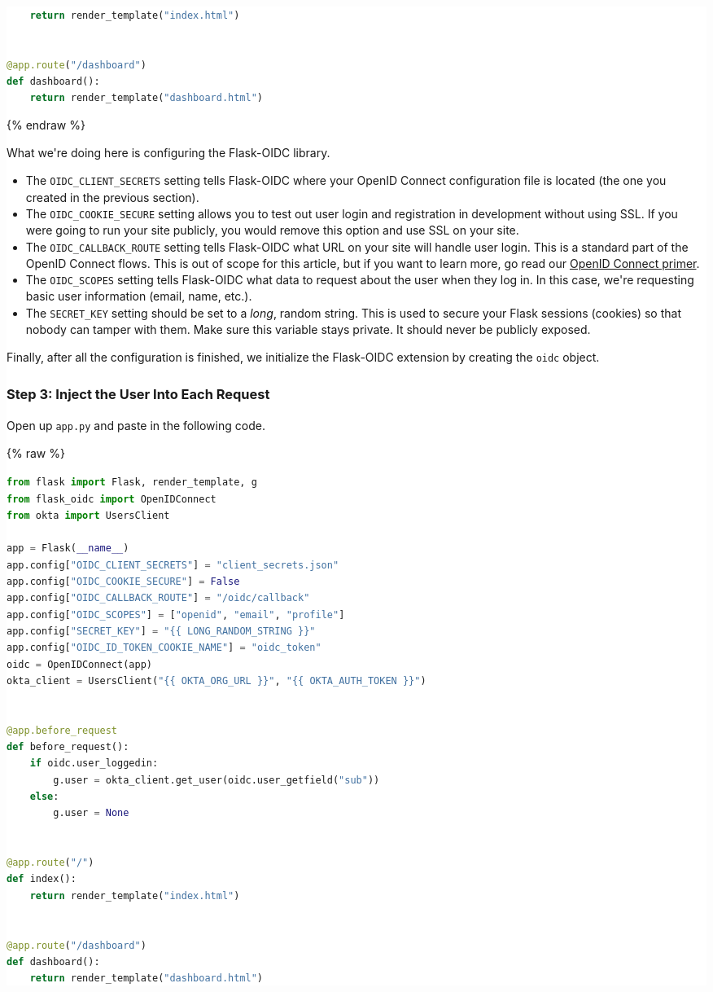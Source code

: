```python
    return render_template("index.html")


@app.route("/dashboard")
def dashboard():
    return render_template("dashboard.html")
```
{% endraw %}

What we're doing here is configuring the Flask-OIDC library.

* The `OIDC_CLIENT_SECRETS` setting tells Flask-OIDC where your OpenID Connect configuration file is located (the one you created in the previous section).
* The `OIDC_COOKIE_SECURE` setting allows you to test out user login and registration in development without using SSL. If you were going to run your site publicly, you would remove this option and use SSL on your site.
* The `OIDC_CALLBACK_ROUTE` setting tells Flask-OIDC what URL on your site will handle user login. This is a standard part of the OpenID Connect flows. This is out of scope for this article, but if you want to learn more, go read our [OpenID Connect primer](/blog/2017/07/25/oidc-primer-part-1).
* The `OIDC_SCOPES` setting tells Flask-OIDC what data to request about the user when they log in. In this case, we're requesting basic user information (email, name, etc.).
* The `SECRET_KEY` setting should be set to a *long*, random string. This is used to secure your Flask sessions (cookies) so that nobody can tamper with them. Make sure this variable stays private. It should never be publicly exposed.

Finally, after all the configuration is finished, we initialize the Flask-OIDC extension by creating the `oidc` object.


### Step 3: Inject the User Into Each Request

Open up `app.py` and paste in the following code.

{% raw %}
```python
from flask import Flask, render_template, g
from flask_oidc import OpenIDConnect
from okta import UsersClient

app = Flask(__name__)
app.config["OIDC_CLIENT_SECRETS"] = "client_secrets.json"
app.config["OIDC_COOKIE_SECURE"] = False
app.config["OIDC_CALLBACK_ROUTE"] = "/oidc/callback"
app.config["OIDC_SCOPES"] = ["openid", "email", "profile"]
app.config["SECRET_KEY"] = "{{ LONG_RANDOM_STRING }}"
app.config["OIDC_ID_TOKEN_COOKIE_NAME"] = "oidc_token"
oidc = OpenIDConnect(app)
okta_client = UsersClient("{{ OKTA_ORG_URL }}", "{{ OKTA_AUTH_TOKEN }}")


@app.before_request
def before_request():
    if oidc.user_loggedin:
        g.user = okta_client.get_user(oidc.user_getfield("sub"))
    else:
        g.user = None


@app.route("/")
def index():
    return render_template("index.html")


@app.route("/dashboard")
def dashboard():
    return render_template("dashboard.html")
```